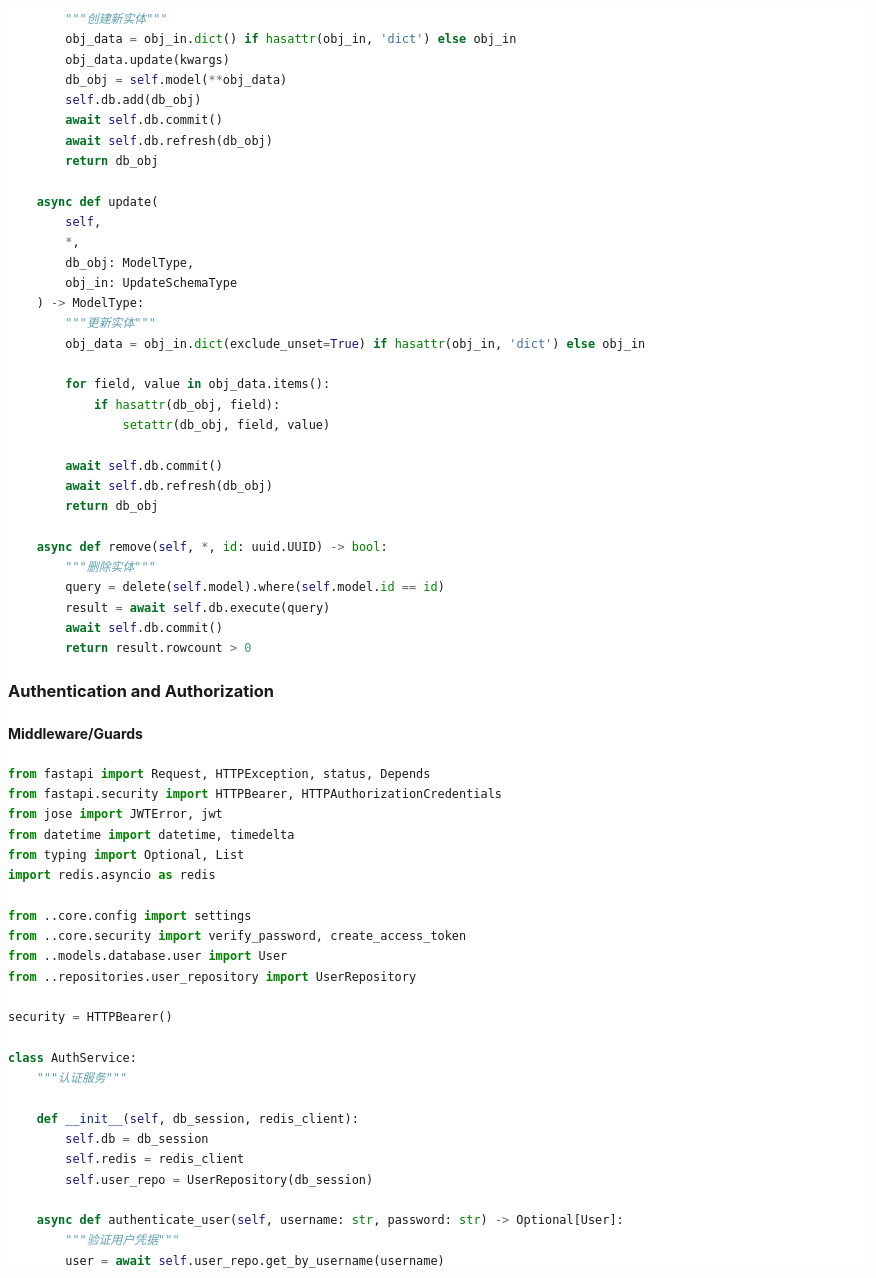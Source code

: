 ```python
        """创建新实体"""
        obj_data = obj_in.dict() if hasattr(obj_in, 'dict') else obj_in
        obj_data.update(kwargs)
        db_obj = self.model(**obj_data)
        self.db.add(db_obj)
        await self.db.commit()
        await self.db.refresh(db_obj)
        return db_obj

    async def update(
        self, 
        *, 
        db_obj: ModelType, 
        obj_in: UpdateSchemaType
    ) -> ModelType:
        """更新实体"""
        obj_data = obj_in.dict(exclude_unset=True) if hasattr(obj_in, 'dict') else obj_in
        
        for field, value in obj_data.items():
            if hasattr(db_obj, field):
                setattr(db_obj, field, value)
        
        await self.db.commit()
        await self.db.refresh(db_obj)
        return db_obj

    async def remove(self, *, id: uuid.UUID) -> bool:
        """删除实体"""
        query = delete(self.model).where(self.model.id == id)
        result = await self.db.execute(query)
        await self.db.commit()
        return result.rowcount > 0
```

### Authentication and Authorization

#### Middleware/Guards
```python
from fastapi import Request, HTTPException, status, Depends
from fastapi.security import HTTPBearer, HTTPAuthorizationCredentials
from jose import JWTError, jwt
from datetime import datetime, timedelta
from typing import Optional, List
import redis.asyncio as redis

from ..core.config import settings
from ..core.security import verify_password, create_access_token
from ..models.database.user import User
from ..repositories.user_repository import UserRepository

security = HTTPBearer()

class AuthService:
    """认证服务"""
    
    def __init__(self, db_session, redis_client):
        self.db = db_session
        self.redis = redis_client
        self.user_repo = UserRepository(db_session)

    async def authenticate_user(self, username: str, password: str) -> Optional[User]:
        """验证用户凭据"""
        user = await self.user_repo.get_by_username(username)
```